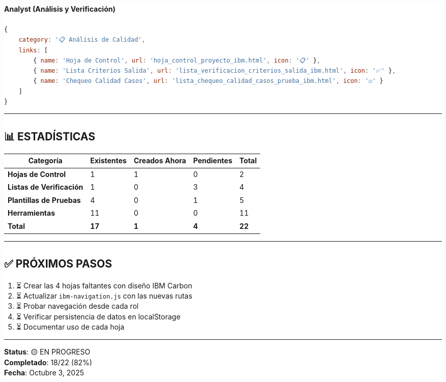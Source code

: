 #### **Analyst** (Análisis y Verificación)
```javascript
{
    category: '📋 Análisis de Calidad',
    links: [
        { name: 'Hoja de Control', url: 'hoja_control_proyecto_ibm.html', icon: '📋' },
        { name: 'Lista Criterios Salida', url: 'lista_verificacion_criterios_salida_ibm.html', icon: '✅' },
        { name: 'Chequeo Calidad Casos', url: 'lista_chequeo_calidad_casos_prueba_ibm.html', icon: '☑️' }
    ]
}
```

---

## 📊 ESTADÍSTICAS

| Categoría | Existentes | Creados Ahora | Pendientes | Total |
|-----------|------------|---------------|------------|-------|
| **Hojas de Control** | 1 | 1 | 0 | 2 |
| **Listas de Verificación** | 1 | 0 | 3 | 4 |
| **Plantillas de Pruebas** | 4 | 0 | 1 | 5 |
| **Herramientas** | 11 | 0 | 0 | 11 |
| **Total** | **17** | **1** | **4** | **22** |

---

## ✅ PRÓXIMOS PASOS

1. ⏳ Crear las 4 hojas faltantes con diseño IBM Carbon
2. ⏳ Actualizar `ibm-navigation.js` con las nuevas rutas
3. ⏳ Probar navegación desde cada rol
4. ⏳ Verificar persistencia de datos en localStorage
5. ⏳ Documentar uso de cada hoja

---

**Status**: 🟡 EN PROGRESO  
**Completado**: 18/22 (82%)  
**Fecha**: Octubre 3, 2025

